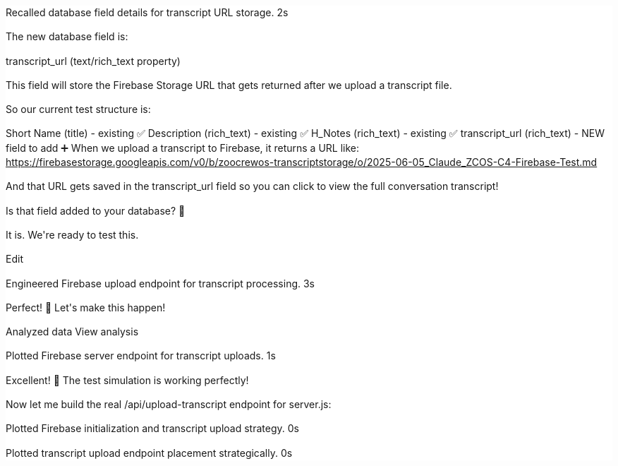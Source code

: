 Recalled database field details for transcript URL storage.
2s




The new database field is:

transcript_url (text/rich_text property)

This field will store the Firebase Storage URL that gets returned after we upload a transcript file.

So our current test structure is:

Short Name (title) - existing ✅
Description (rich_text) - existing ✅
H_Notes (rich_text) - existing ✅
transcript_url (rich_text) - NEW field to add ➕
When we upload a transcript to Firebase, it returns a URL like: https://firebasestorage.googleapis.com/v0/b/zoocrewos-transcriptstorage/o/2025-06-05_Claude_ZCOS-C4-Firebase-Test.md

And that URL gets saved in the transcript_url field so you can click to view the full conversation transcript!

Is that field added to your database? 🎯




It is. We're ready to test this.

Edit

Engineered Firebase upload endpoint for transcript processing.
3s




Perfect! 🚀 Let's make this happen!


Analyzed data
View analysis




Plotted Firebase server endpoint for transcript uploads.
1s


Excellent! 🎯 The test simulation is working perfectly!

Now let me build the real /api/upload-transcript endpoint for server.js:


Plotted Firebase initialization and transcript upload strategy.
0s



Plotted transcript upload endpoint placement strategically.
0s

